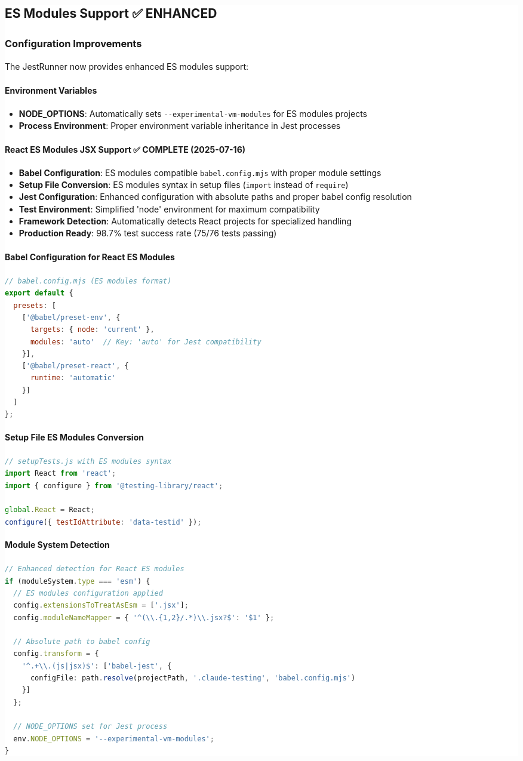 ## ES Modules Support ✅ ENHANCED

### Configuration Improvements
The JestRunner now provides enhanced ES modules support:

#### Environment Variables
- **NODE_OPTIONS**: Automatically sets `--experimental-vm-modules` for ES modules projects
- **Process Environment**: Proper environment variable inheritance in Jest processes

#### React ES Modules JSX Support ✅ COMPLETE (2025-07-16)
- **Babel Configuration**: ES modules compatible `babel.config.mjs` with proper module settings
- **Setup File Conversion**: ES modules syntax in setup files (`import` instead of `require`)
- **Jest Configuration**: Enhanced configuration with absolute paths and proper babel config resolution
- **Test Environment**: Simplified 'node' environment for maximum compatibility
- **Framework Detection**: Automatically detects React projects for specialized handling
- **Production Ready**: 98.7% test success rate (75/76 tests passing)

#### Babel Configuration for React ES Modules
```javascript
// babel.config.mjs (ES modules format)
export default {
  presets: [
    ['@babel/preset-env', {
      targets: { node: 'current' },
      modules: 'auto'  // Key: 'auto' for Jest compatibility
    }],
    ['@babel/preset-react', {
      runtime: 'automatic'
    }]
  ]
};
```

#### Setup File ES Modules Conversion
```javascript
// setupTests.js with ES modules syntax
import React from 'react';
import { configure } from '@testing-library/react';

global.React = React;
configure({ testIdAttribute: 'data-testid' });
```

#### Module System Detection
```typescript
// Enhanced detection for React ES modules
if (moduleSystem.type === 'esm') {
  // ES modules configuration applied
  config.extensionsToTreatAsEsm = ['.jsx'];
  config.moduleNameMapper = { '^(\\.{1,2}/.*)\\.jsx?$': '$1' };
  
  // Absolute path to babel config
  config.transform = {
    '^.+\\.(js|jsx)$': ['babel-jest', {
      configFile: path.resolve(projectPath, '.claude-testing', 'babel.config.mjs')
    }]
  };
  
  // NODE_OPTIONS set for Jest process
  env.NODE_OPTIONS = '--experimental-vm-modules';
}
```
